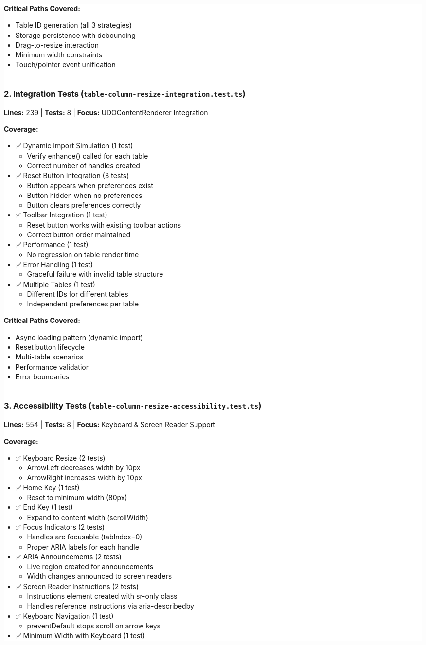**Critical Paths Covered:**
- Table ID generation (all 3 strategies)
- Storage persistence with debouncing
- Drag-to-resize interaction
- Minimum width constraints
- Touch/pointer event unification

---

### 2. Integration Tests (`table-column-resize-integration.test.ts`)
**Lines:** 239 | **Tests:** 8 | **Focus:** UDOContentRenderer Integration

**Coverage:**
- ✅ Dynamic Import Simulation (1 test)
  - Verify enhance() called for each table
  - Correct number of handles created
- ✅ Reset Button Integration (3 tests)
  - Button appears when preferences exist
  - Button hidden when no preferences
  - Button clears preferences correctly
- ✅ Toolbar Integration (1 test)
  - Reset button works with existing toolbar actions
  - Correct button order maintained
- ✅ Performance (1 test)
  - No regression on table render time
- ✅ Error Handling (1 test)
  - Graceful failure with invalid table structure
- ✅ Multiple Tables (1 test)
  - Different IDs for different tables
  - Independent preferences per table

**Critical Paths Covered:**
- Async loading pattern (dynamic import)
- Reset button lifecycle
- Multi-table scenarios
- Performance validation
- Error boundaries

---

### 3. Accessibility Tests (`table-column-resize-accessibility.test.ts`)
**Lines:** 554 | **Tests:** 8 | **Focus:** Keyboard & Screen Reader Support

**Coverage:**
- ✅ Keyboard Resize (2 tests)
  - ArrowLeft decreases width by 10px
  - ArrowRight increases width by 10px
- ✅ Home Key (1 test)
  - Reset to minimum width (80px)
- ✅ End Key (1 test)
  - Expand to content width (scrollWidth)
- ✅ Focus Indicators (2 tests)
  - Handles are focusable (tabIndex=0)
  - Proper ARIA labels for each handle
- ✅ ARIA Announcements (2 tests)
  - Live region created for announcements
  - Width changes announced to screen readers
- ✅ Screen Reader Instructions (2 tests)
  - Instructions element created with sr-only class
  - Handles reference instructions via aria-describedby
- ✅ Keyboard Navigation (1 test)
  - preventDefault stops scroll on arrow keys
- ✅ Minimum Width with Keyboard (1 test)